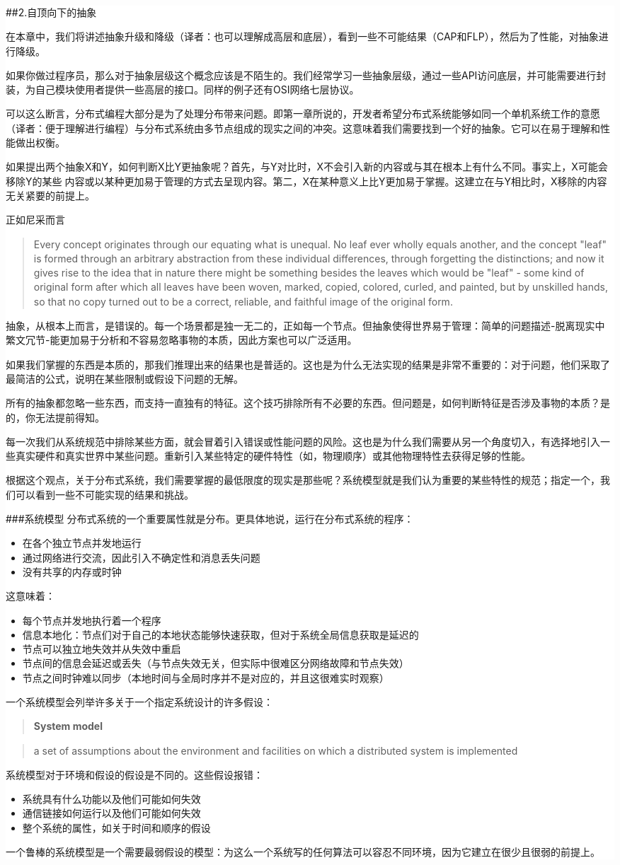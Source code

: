 ##2.自顶向下的抽象

在本章中，我们将讲述抽象升级和降级（译者：也可以理解成高层和底层），看到一些不可能结果（CAP和FLP），然后为了性能，对抽象进行降级。

如果你做过程序员，那么对于抽象层级这个概念应该是不陌生的。我们经常学习一些抽象层级，通过一些API访问底层，并可能需要进行封装，为自己模块使用者提供一些高层的接口。同样的例子还有OSI网络七层协议。

可以这么断言，分布式编程大部分是为了处理分布带来问题。即第一章所说的，开发者希望分布式系统能够如同一个单机系统工作的意愿（译者：便于理解进行编程）与分布式系统由多节点组成的现实之间的冲突。这意味着我们需要找到一个好的抽象。它可以在易于理解和性能做出权衡。

如果提出两个抽象X和Y，如何判断X比Y更抽象呢？首先，与Y对比时，X不会引入新的内容或与其在根本上有什么不同。事实上，X可能会移除Y的某些 内容或以某种更加易于管理的方式去呈现内容。第二，X在某种意义上比Y更加易于掌握。这建立在与Y相比时，X移除的内容无关紧要的前提上。

正如尼采而言
>Every concept originates through our equating what is unequal. No leaf ever wholly equals another, and the concept "leaf" is formed through an arbitrary abstraction from these individual differences, through forgetting the distinctions; and now it gives rise to the idea that in nature there might be something besides the leaves which would be "leaf" - some kind of original form after which all leaves have been woven, marked, copied, colored, curled, and painted, but by unskilled hands, so that no copy turned out to be a correct, reliable, and faithful image of the original form.

抽象，从根本上而言，是错误的。每一个场景都是独一无二的，正如每一个节点。但抽象使得世界易于管理：简单的问题描述-脱离现实中繁文冗节-能更加易于分析和不容易忽略事物的本质，因此方案也可以广泛适用。

如果我们掌握的东西是本质的，那我们推理出来的结果也是普适的。这也是为什么无法实现的结果是非常不重要的：对于问题，他们采取了最简洁的公式，说明在某些限制或假设下问题的无解。

所有的抽象都忽略一些东西，而支持一直独有的特征。这个技巧排除所有不必要的东西。但问题是，如何判断特征是否涉及事物的本质？是的，你无法提前得知。

每一次我们从系统规范中排除某些方面，就会冒着引入错误或性能问题的风险。这也是为什么我们需要从另一个角度切入，有选择地引入一些真实硬件和真实世界中某些问题。重新引入某些特定的硬件特性（如，物理顺序）或其他物理特性去获得足够的性能。

根据这个观点，关于分布式系统，我们需要掌握的最低限度的现实是那些呢？系统模型就是我们认为重要的某些特性的规范；指定一个，我们可以看到一些不可能实现的结果和挑战。

###系统模型
分布式系统的一个重要属性就是分布。更具体地说，运行在分布式系统的程序：

- 在各个独立节点并发地运行
- 通过网络进行交流，因此引入不确定性和消息丢失问题
- 没有共享的内存或时钟

这意味着：

- 每个节点并发地执行着一个程序
- 信息本地化：节点们对于自己的本地状态能够快速获取，但对于系统全局信息获取是延迟的
- 节点可以独立地失效并从失效中重启
- 节点间的信息会延迟或丢失（与节点失效无关，但实际中很难区分网络故障和节点失效）
- 节点之间时钟难以同步（本地时间与全局时序并不是对应的，并且这很难实时观察）

一个系统模型会列举许多关于一个指定系统设计的许多假设：

>**System model**

>a set of assumptions about the environment and facilities on which a distributed system is implemented

系统模型对于环境和假设的假设是不同的。这些假设报错：

- 系统具有什么功能以及他们可能如何失效
- 通信链接如何运行以及他们可能如何失效
- 整个系统的属性，如关于时间和顺序的假设

一个鲁棒的系统模型是一个需要最弱假设的模型：为这么一个系统写的任何算法可以容忍不同环境，因为它建立在很少且很弱的前提上。
